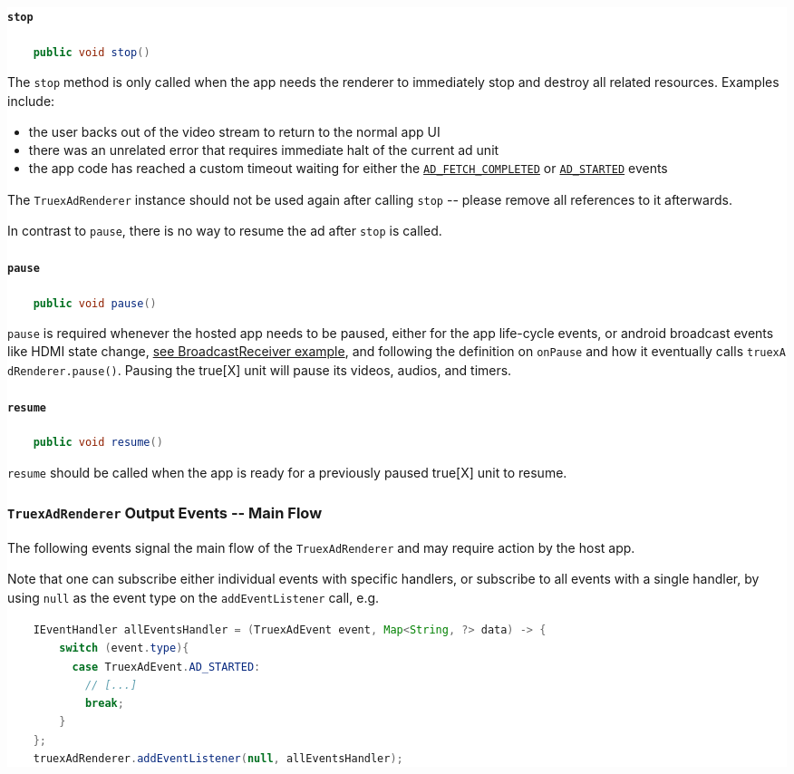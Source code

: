 
#### `stop`

```java
    public void stop()
```

The `stop` method is only called when the app needs the renderer to immediately stop and destroy all related resources. Examples include:
* the user backs out of the video stream to return to the normal app UI
* there was an unrelated error that requires immediate halt of the current ad unit
* the app code has reached a custom timeout waiting for either the [`AD_FETCH_COMPLETED`](#ad_fetch_completed) or [`AD_STARTED`](#ad_started) events

The `TruexAdRenderer` instance should not be used again after calling `stop` -- please remove all references to it afterwards.

In contrast to `pause`, there is no way to resume the ad after `stop` is called.


#### `pause`

```java
    public void pause()
```

`pause` is required whenever the hosted app needs to be paused, either for the app life-cycle events, or android broadcast events like HDMI state change, [see BroadcastReceiver example](https://github.com/socialvibe/Sheppard/blob/e8471749fe4566076767862cc4b418053d01d005/Sheppard/src/main/java/com/truex/sheppard/MainActivity.java#L317-L330), and following the definition on `onPause` and how it eventually calls `truexAdRenderer.pause()`. Pausing the true[X] unit will pause its videos, audios, and timers.


#### `resume`

```java
    public void resume()
```

`resume` should be called when the app is ready for a previously paused true[X] unit to resume.


### `TruexAdRenderer` Output Events -- Main Flow

The following events signal the main flow of the `TruexAdRenderer` and may require action by the host app.

Note that one can subscribe either individual events with specific handlers, or subscribe to all events with a single handler, by using `null` as the event type on the `addEventListener` call, e.g.
```java
    IEventHandler allEventsHandler = (TruexAdEvent event, Map<String, ?> data) -> {
        switch (event.type){
          case TruexAdEvent.AD_STARTED:
            // [...]
            break;
        }
    };
    truexAdRenderer.addEventListener(null, allEventsHandler);
```
